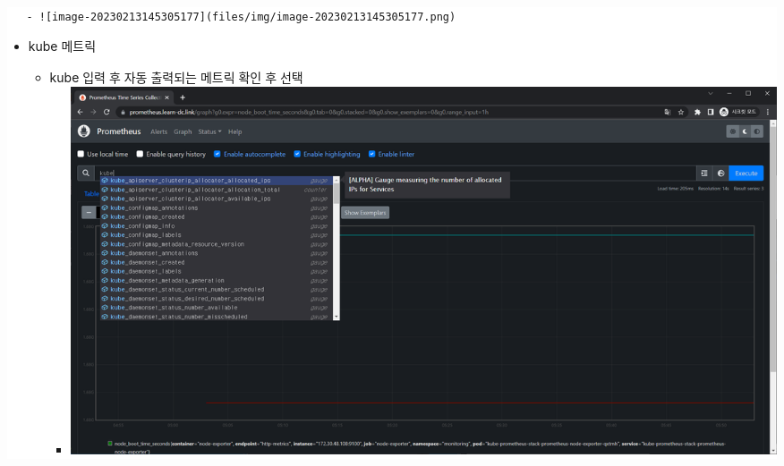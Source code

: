        - ![image-20230213145305177](files/img/image-20230213145305177.png)

   - kube 메트릭

     - kube 입력 후 자동 출력되는 메트릭 확인 후 선택
       - ![image-20230213145332131](files/img/image-20230213145332131.png)
